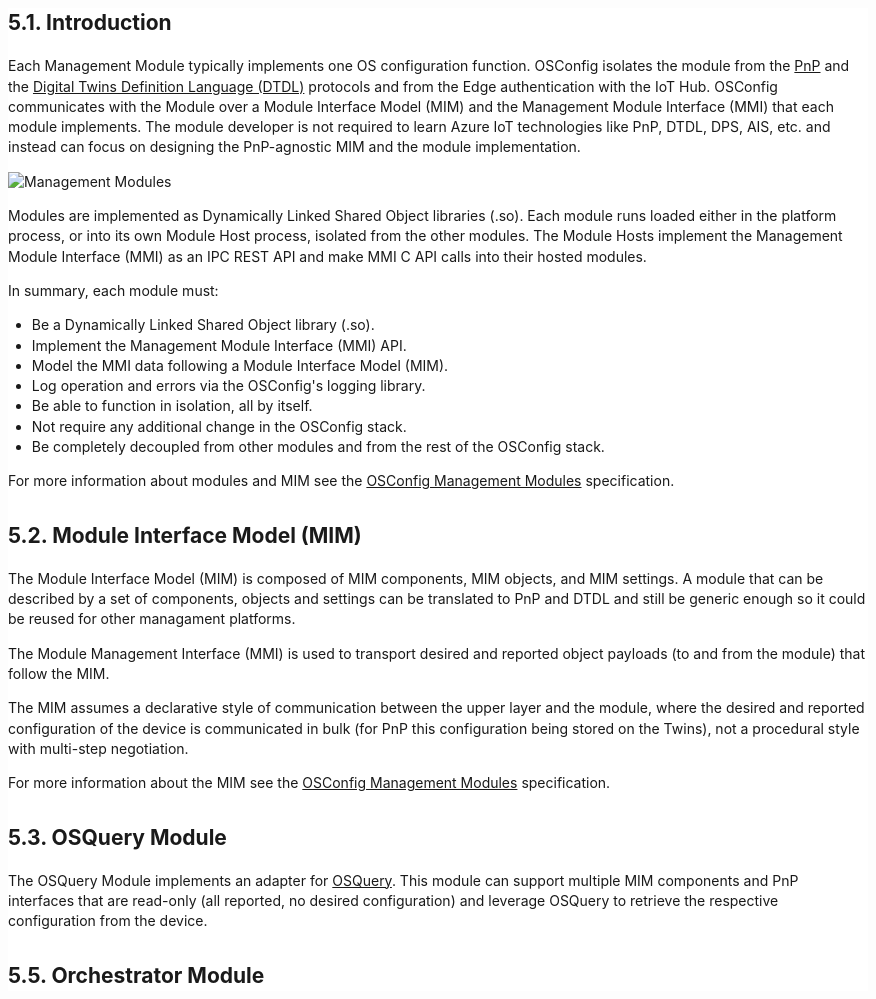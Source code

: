 ## 5.1. Introduction

Each Management Module typically implements one OS configuration function. OSConfig isolates the module from the [PnP](https://docs.microsoft.com/en-us/azure/iot-pnp/overview-iot-plug-and-play) and the [Digital Twins Definition Language (DTDL)](https://github.com/Azure/opendigitaltwins-dtdl/blob/master/DTDL/v2/dtdlv2.md) protocols and from the Edge authentication with the IoT Hub. OSConfig communicates with the Module over a Module Interface Model (MIM) and the Management Module Interface (MMI) that each module implements. The module developer is not required to learn Azure IoT technologies like PnP,  DTDL, DPS, AIS, etc. and instead can focus on designing the PnP-agnostic MIM and the module implementation.

<img src="assets/modules.png" alt="Management Modules" width=80%/>

Modules are implemented as Dynamically Linked Shared Object libraries (.so). Each module runs loaded either in the platform process, or into its own Module Host process, isolated from the other modules. The Module Hosts implement the Management Module Interface (MMI) as an IPC REST API and make MMI C API calls into their hosted modules.

In summary, each module must:

- Be a Dynamically Linked Shared Object library (.so).
- Implement the Management Module Interface (MMI) API.
- Model the MMI data following a Module Interface Model (MIM).
- Log operation and errors via the OSConfig's logging library.
- Be able to function in isolation, all by itself.
- Not require any additional change in the OSConfig stack.
- Be completely decoupled from other modules and from the rest of the OSConfig stack.

For more information about modules and MIM see the [OSConfig Management Modules](modules.md) specification.

## 5.2. Module Interface Model (MIM)

The Module Interface Model (MIM) is composed of MIM components, MIM objects, and MIM settings. A module that can be described by a set of components, objects and settings can be translated to PnP and DTDL and still be generic enough so it could be reused for other managament platforms.

The Module Management Interface (MMI) is used to transport desired and reported object payloads (to and from the module) that follow the MIM.

The MIM assumes a declarative style of communication between the upper layer and the module, where the desired and reported configuration of the device is communicated in bulk (for PnP this configuration being stored on the Twins), not a procedural style with multi-step negotiation.

For more information about the MIM see the [OSConfig Management Modules](modules.md) specification.

## 5.3. OSQuery Module

The OSQuery Module implements an adapter for [OSQuery](https://www.osquery.io/). This module can support multiple MIM components and PnP interfaces that are read-only (all reported, no desired configuration) and leverage OSQuery to retrieve the respective configuration from the device.

## 5.5. Orchestrator Module
